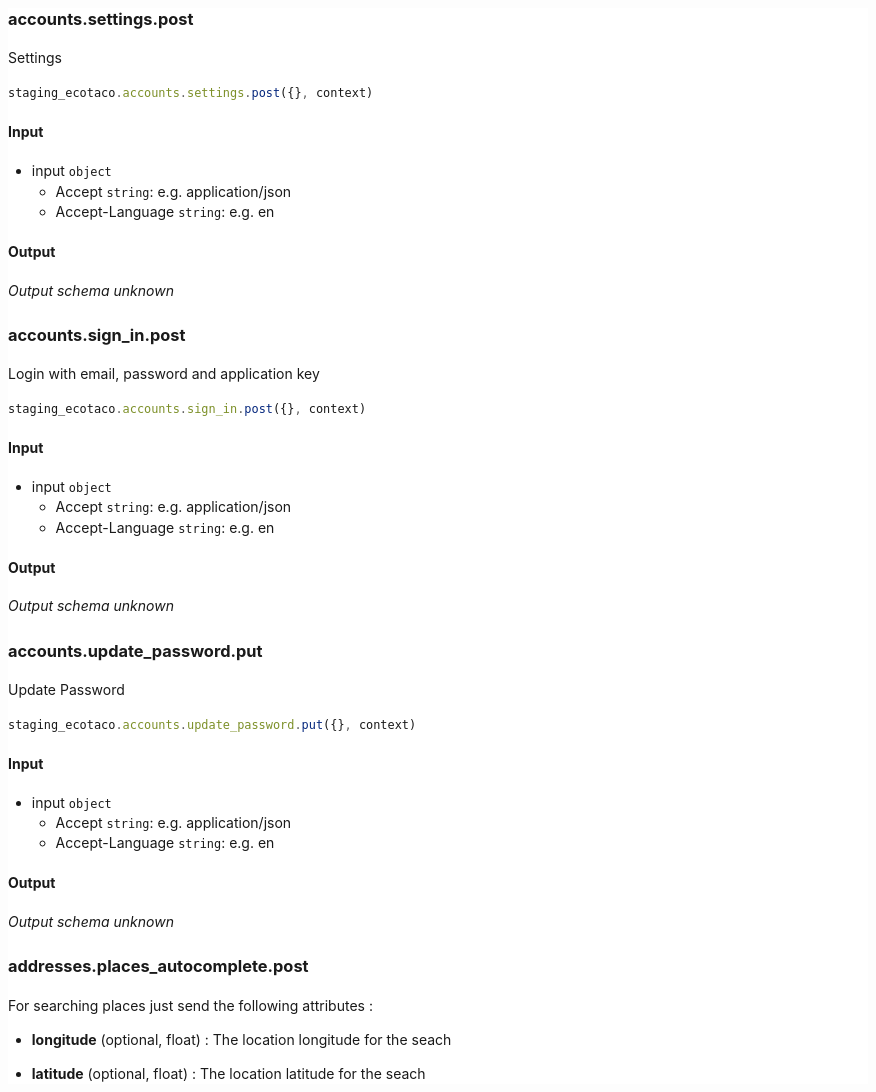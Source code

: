 ### accounts.settings.post
Settings


```js
staging_ecotaco.accounts.settings.post({}, context)
```

#### Input
* input `object`
  * Accept `string`: e.g. application/json
  * Accept-Language `string`: e.g. en

#### Output
*Output schema unknown*

### accounts.sign_in.post
Login with email, password and application key


```js
staging_ecotaco.accounts.sign_in.post({}, context)
```

#### Input
* input `object`
  * Accept `string`: e.g. application/json
  * Accept-Language `string`: e.g. en

#### Output
*Output schema unknown*

### accounts.update_password.put
Update Password


```js
staging_ecotaco.accounts.update_password.put({}, context)
```

#### Input
* input `object`
  * Accept `string`: e.g. application/json
  * Accept-Language `string`: e.g. en

#### Output
*Output schema unknown*

### addresses.places_autocomplete.post
For searching places just send the following attributes :

- **longitude** (optional, float) : The location longitude for the seach

- **latitude** (optional, float) : The location latitude for the seach
